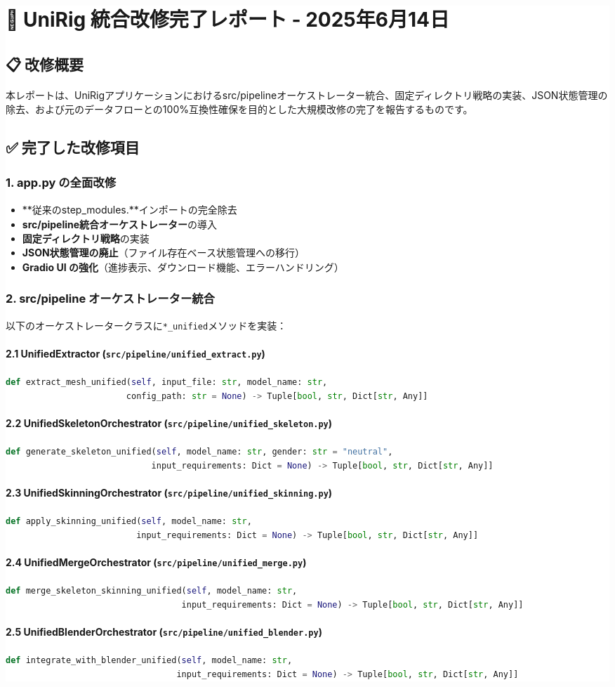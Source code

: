 # 🎉 UniRig 統合改修完了レポート - 2025年6月14日

## 📋 改修概要

本レポートは、UniRigアプリケーションにおけるsrc/pipelineオーケストレーター統合、固定ディレクトリ戦略の実装、JSON状態管理の除去、および元のデータフローとの100%互換性確保を目的とした大規模改修の完了を報告するものです。

## ✅ 完了した改修項目

### 1. app.py の全面改修
- **従来のstep_modules.**インポートの完全除去
- **src/pipeline統合オーケストレーター**の導入
- **固定ディレクトリ戦略**の実装
- **JSON状態管理の廃止**（ファイル存在ベース状態管理への移行）
- **Gradio UI の強化**（進捗表示、ダウンロード機能、エラーハンドリング）

### 2. src/pipeline オーケストレーター統合
以下のオーケストレータークラスに`*_unified`メソッドを実装：

#### 2.1 UnifiedExtractor (`src/pipeline/unified_extract.py`)
```python
def extract_mesh_unified(self, input_file: str, model_name: str, 
                        config_path: str = None) -> Tuple[bool, str, Dict[str, Any]]
```

#### 2.2 UnifiedSkeletonOrchestrator (`src/pipeline/unified_skeleton.py`)
```python
def generate_skeleton_unified(self, model_name: str, gender: str = "neutral", 
                             input_requirements: Dict = None) -> Tuple[bool, str, Dict[str, Any]]
```

#### 2.3 UnifiedSkinningOrchestrator (`src/pipeline/unified_skinning.py`)
```python
def apply_skinning_unified(self, model_name: str, 
                          input_requirements: Dict = None) -> Tuple[bool, str, Dict[str, Any]]
```

#### 2.4 UnifiedMergeOrchestrator (`src/pipeline/unified_merge.py`)
```python
def merge_skeleton_skinning_unified(self, model_name: str, 
                                   input_requirements: Dict = None) -> Tuple[bool, str, Dict[str, Any]]
```

#### 2.5 UnifiedBlenderOrchestrator (`src/pipeline/unified_blender.py`)
```python
def integrate_with_blender_unified(self, model_name: str, 
                                  input_requirements: Dict = None) -> Tuple[bool, str, Dict[str, Any]]
```
